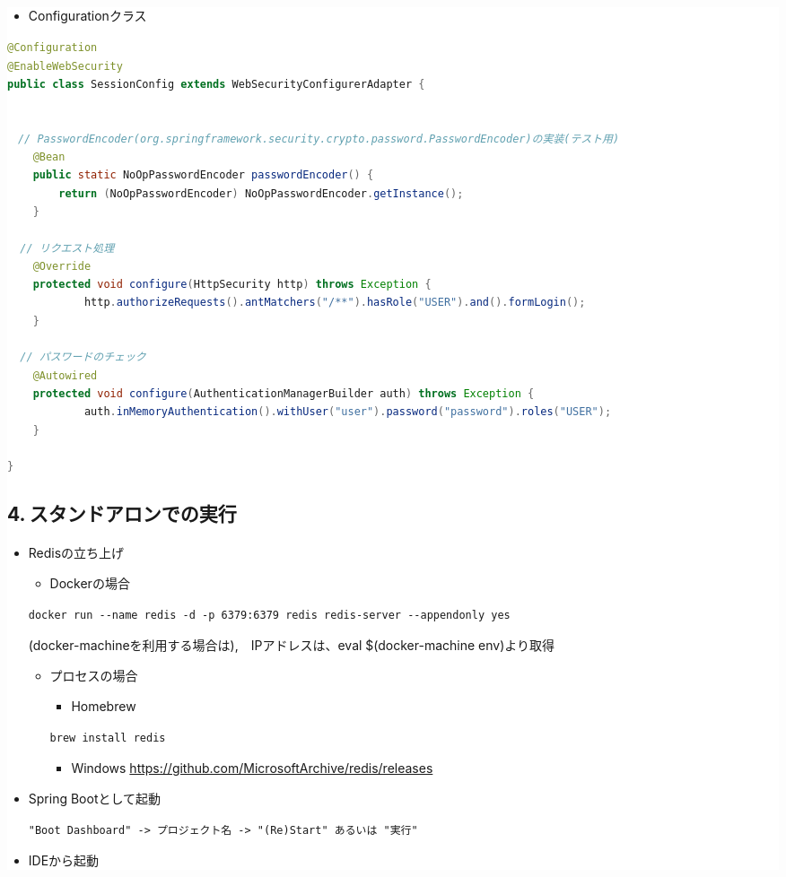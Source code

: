 - Configurationクラス

``` java
@Configuration
@EnableWebSecurity
public class SessionConfig extends WebSecurityConfigurerAdapter {


　// PasswordEncoder(org.springframework.security.crypto.password.PasswordEncoder)の実装(テスト用)
	@Bean
	public static NoOpPasswordEncoder passwordEncoder() {
	    return (NoOpPasswordEncoder) NoOpPasswordEncoder.getInstance();
	}

  // リクエスト処理
	@Override
	protected void configure(HttpSecurity http) throws Exception {
	        http.authorizeRequests().antMatchers("/**").hasRole("USER").and().formLogin();
	}

  // パスワードのチェック
	@Autowired
	protected void configure(AuthenticationManagerBuilder auth) throws Exception {
	        auth.inMemoryAuthentication().withUser("user").password("password").roles("USER");
	}

}
```



## 4. スタンドアロンでの実行

- Redisの立ち上げ

  - Dockerの場合
  ```
  docker run --name redis -d -p 6379:6379 redis redis-server --appendonly yes
  ```
  (docker-machineを利用する場合は),　IPアドレスは、eval $(docker-machine env)より取得

  - プロセスの場合

    - Homebrew
    ```
    brew install redis
    ```

    - Windows
    https://github.com/MicrosoftArchive/redis/releases

- Spring Bootとして起動

  `` "Boot Dashboard" -> プロジェクト名 -> "(Re)Start" あるいは "実行" ``

- IDEから起動
